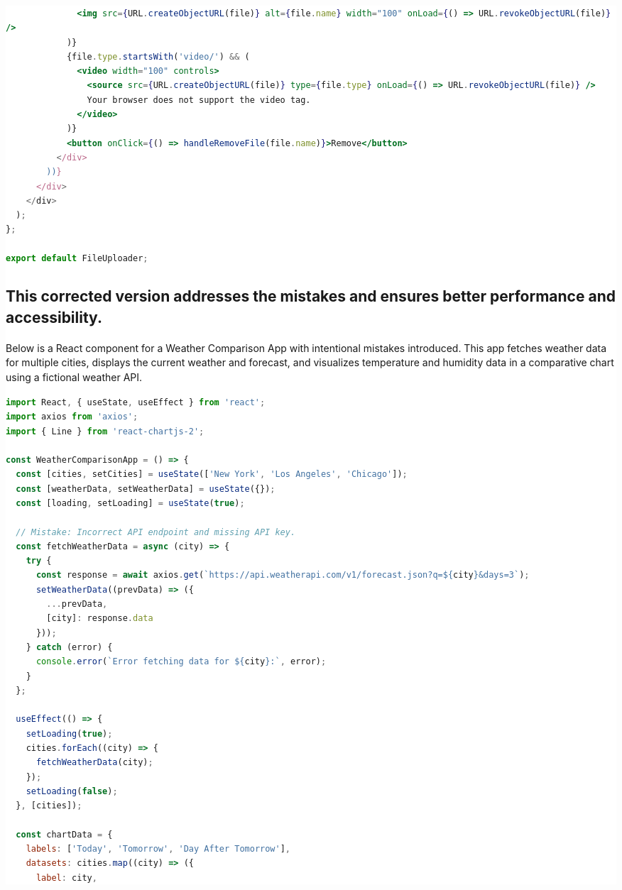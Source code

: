 ```jsx
              <img src={URL.createObjectURL(file)} alt={file.name} width="100" onLoad={() => URL.revokeObjectURL(file)} />
            )}
            {file.type.startsWith('video/') && (
              <video width="100" controls>
                <source src={URL.createObjectURL(file)} type={file.type} onLoad={() => URL.revokeObjectURL(file)} />
                Your browser does not support the video tag.
              </video>
            )}
            <button onClick={() => handleRemoveFile(file.name)}>Remove</button>
          </div>
        ))}
      </div>
    </div>
  );
};

export default FileUploader;
```

This corrected version addresses the mistakes and ensures better performance and accessibility.
--------------------------------------------------------------------------------------------------------------

Below is a React component for a Weather Comparison App with intentional mistakes introduced. This app fetches weather data for multiple cities, displays the current weather and forecast, and visualizes temperature and humidity data in a comparative chart using a fictional weather API.

```jsx
import React, { useState, useEffect } from 'react';
import axios from 'axios';
import { Line } from 'react-chartjs-2';

const WeatherComparisonApp = () => {
  const [cities, setCities] = useState(['New York', 'Los Angeles', 'Chicago']);
  const [weatherData, setWeatherData] = useState({});
  const [loading, setLoading] = useState(true);

  // Mistake: Incorrect API endpoint and missing API key.
  const fetchWeatherData = async (city) => {
    try {
      const response = await axios.get(`https://api.weatherapi.com/v1/forecast.json?q=${city}&days=3`);
      setWeatherData((prevData) => ({
        ...prevData,
        [city]: response.data
      }));
    } catch (error) {
      console.error(`Error fetching data for ${city}:`, error);
    }
  };

  useEffect(() => {
    setLoading(true);
    cities.forEach((city) => {
      fetchWeatherData(city);
    });
    setLoading(false);
  }, [cities]);

  const chartData = {
    labels: ['Today', 'Tomorrow', 'Day After Tomorrow'],
    datasets: cities.map((city) => ({
      label: city,
```
